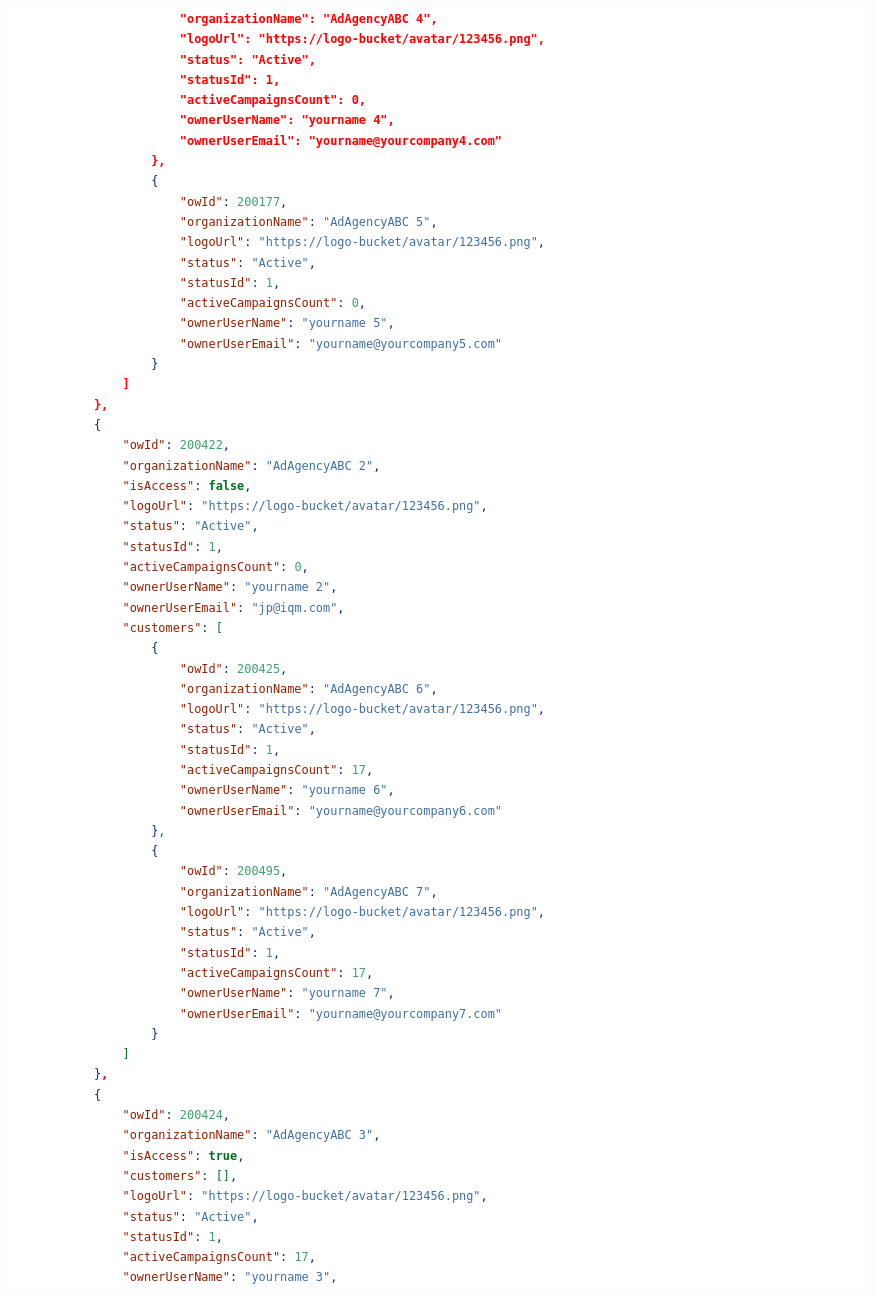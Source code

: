 ```json
                        "organizationName": "AdAgencyABC 4",
                        "logoUrl": "https://logo-bucket/avatar/123456.png",
                        "status": "Active",
                        "statusId": 1,
                        "activeCampaignsCount": 0,
                        "ownerUserName": "yourname 4",
                        "ownerUserEmail": "yourname@yourcompany4.com"
                    },
                    {
                        "owId": 200177,
                        "organizationName": "AdAgencyABC 5",
                        "logoUrl": "https://logo-bucket/avatar/123456.png",
                        "status": "Active",
                        "statusId": 1,
                        "activeCampaignsCount": 0,
                        "ownerUserName": "yourname 5",
                        "ownerUserEmail": "yourname@yourcompany5.com"
                    }
                ]
            },
            {
                "owId": 200422,
                "organizationName": "AdAgencyABC 2",
                "isAccess": false,
                "logoUrl": "https://logo-bucket/avatar/123456.png",
                "status": "Active",
                "statusId": 1,
                "activeCampaignsCount": 0,
                "ownerUserName": "yourname 2",
                "ownerUserEmail": "jp@iqm.com",
                "customers": [
                    {
                        "owId": 200425,
                        "organizationName": "AdAgencyABC 6",
                        "logoUrl": "https://logo-bucket/avatar/123456.png",
                        "status": "Active",
                        "statusId": 1,
                        "activeCampaignsCount": 17,
                        "ownerUserName": "yourname 6",
                        "ownerUserEmail": "yourname@yourcompany6.com"
                    },
                    {
                        "owId": 200495,
                        "organizationName": "AdAgencyABC 7",
                        "logoUrl": "https://logo-bucket/avatar/123456.png",
                        "status": "Active",
                        "statusId": 1,
                        "activeCampaignsCount": 17,
                        "ownerUserName": "yourname 7",
                        "ownerUserEmail": "yourname@yourcompany7.com"
                    }
                ]
            },
            {
                "owId": 200424,
                "organizationName": "AdAgencyABC 3",
                "isAccess": true,
                "customers": [],
                "logoUrl": "https://logo-bucket/avatar/123456.png",
                "status": "Active",
                "statusId": 1,
                "activeCampaignsCount": 17,
                "ownerUserName": "yourname 3",
```